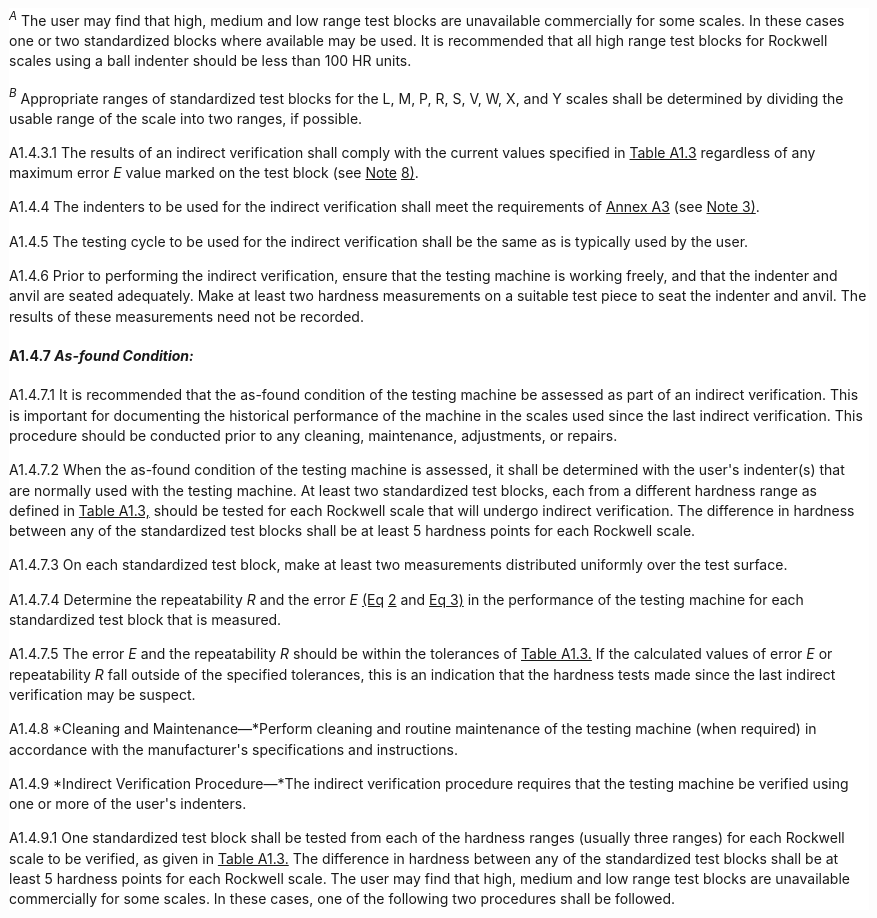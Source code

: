*<sup>A</sup>* The user may find that high, medium and low range test blocks are unavailable commercially for some scales. In these cases one or two standardized blocks where available may be used. It is recommended that all high range test blocks for Rockwell scales using a ball indenter should be less than 100 HR units.

*<sup>B</sup>* Appropriate ranges of standardized test blocks for the L, M, P, R, S, V, W, X, and Y scales shall be determined by dividing the usable range of the scale into two ranges, if possible.

<span id="page-11-0"></span>A1.4.3.1 The results of an indirect verification shall comply with the current values specified in [Table A1.3](#page-10-0) regardless of any maximum error *E* value marked on the test block (see [Note](#page-5-0) [8\)](#page-5-0).

A1.4.4 The indenters to be used for the indirect verification shall meet the requirements of [Annex A3](#page-18-0) (see [Note 3\)](#page-4-0).

A1.4.5 The testing cycle to be used for the indirect verification shall be the same as is typically used by the user.

A1.4.6 Prior to performing the indirect verification, ensure that the testing machine is working freely, and that the indenter and anvil are seated adequately. Make at least two hardness measurements on a suitable test piece to seat the indenter and anvil. The results of these measurements need not be recorded.

#### A1.4.7 *As-found Condition:*

A1.4.7.1 It is recommended that the as-found condition of the testing machine be assessed as part of an indirect verification. This is important for documenting the historical performance of the machine in the scales used since the last indirect verification. This procedure should be conducted prior to any cleaning, maintenance, adjustments, or repairs.

A1.4.7.2 When the as-found condition of the testing machine is assessed, it shall be determined with the user's indenter(s) that are normally used with the testing machine. At least two standardized test blocks, each from a different hardness range as defined in [Table A1.3,](#page-10-0) should be tested for each Rockwell scale that will undergo indirect verification. The difference in hardness between any of the standardized test blocks shall be at least 5 hardness points for each Rockwell scale.

A1.4.7.3 On each standardized test block, make at least two measurements distributed uniformly over the test surface.

A1.4.7.4 Determine the repeatability *R* and the error *E* [\(Eq](#page-2-0) [2](#page-2-0) and [Eq 3\)](#page-2-0) in the performance of the testing machine for each standardized test block that is measured.

A1.4.7.5 The error *E* and the repeatability *R* should be within the tolerances of [Table A1.3.](#page-10-0) If the calculated values of error *E* or repeatability *R* fall outside of the specified tolerances, this is an indication that the hardness tests made since the last indirect verification may be suspect.

A1.4.8 *Cleaning and Maintenance—*Perform cleaning and routine maintenance of the testing machine (when required) in accordance with the manufacturer's specifications and instructions.

A1.4.9 *Indirect Verification Procedure—*The indirect verification procedure requires that the testing machine be verified using one or more of the user's indenters.

A1.4.9.1 One standardized test block shall be tested from each of the hardness ranges (usually three ranges) for each Rockwell scale to be verified, as given in [Table A1.3.](#page-10-0) The difference in hardness between any of the standardized test blocks shall be at least 5 hardness points for each Rockwell scale. The user may find that high, medium and low range test blocks are unavailable commercially for some scales. In these cases, one of the following two procedures shall be followed.
